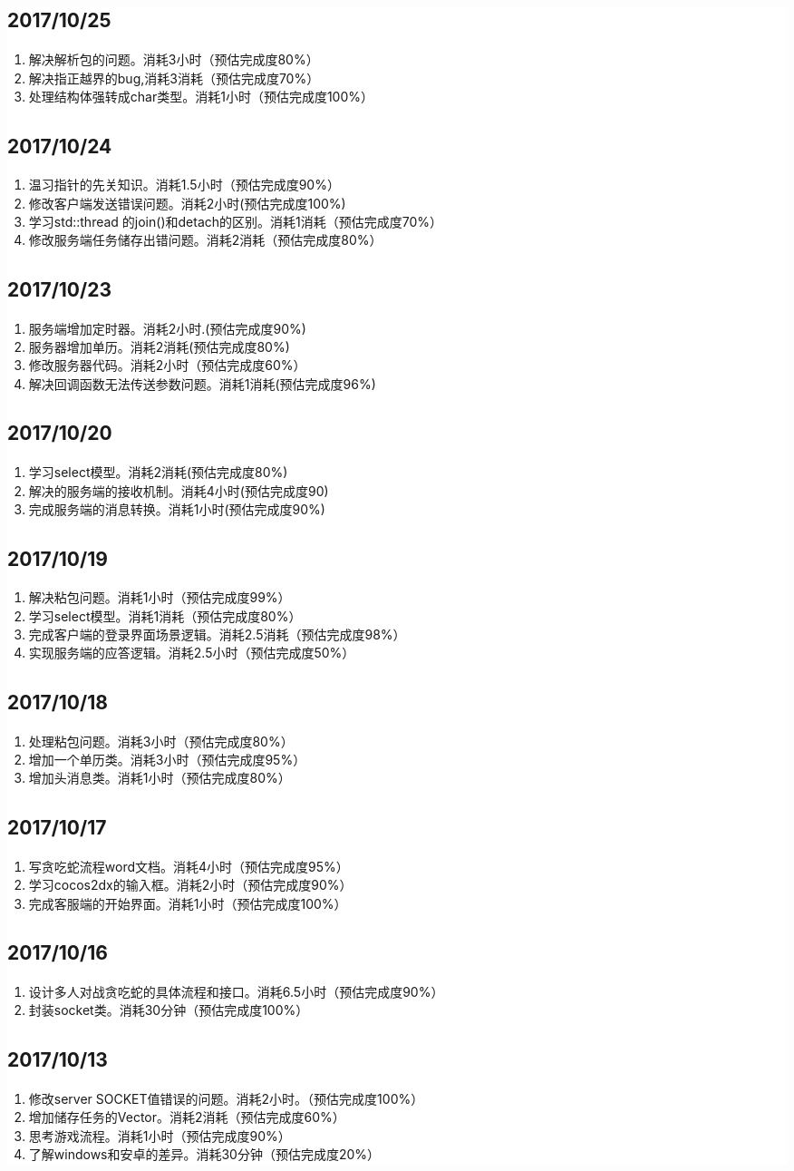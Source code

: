 ## 2017/10/25
1. 解决解析包的问题。消耗3小时（预估完成度80%）
2. 解决指正越界的bug,消耗3消耗（预估完成度70%）
3. 处理结构体强转成char类型。消耗1小时（预估完成度100%）

## 2017/10/24
1. 温习指针的先关知识。消耗1.5小时（预估完成度90%）
2. 修改客户端发送错误问题。消耗2小时(预估完成度100%)
3. 学习std::thread 的join()和detach的区别。消耗1消耗（预估完成度70%）
4. 修改服务端任务储存出错问题。消耗2消耗（预估完成度80%）

## 2017/10/23
1. 服务端增加定时器。消耗2小时.(预估完成度90%)
2. 服务器增加单历。消耗2消耗(预估完成度80%)
3. 修改服务器代码。消耗2小时（预估完成度60%）
4. 解决回调函数无法传送参数问题。消耗1消耗(预估完成度96%)


## 2017/10/20
1. 学习select模型。消耗2消耗(预估完成度80%)
2. 解决的服务端的接收机制。消耗4小时(预估完成度90)
3. 完成服务端的消息转换。消耗1小时(预估完成度90%)

## 2017/10/19
1. 解决粘包问题。消耗1小时（预估完成度99%）
2. 学习select模型。消耗1消耗（预估完成度80%）
3. 完成客户端的登录界面场景逻辑。消耗2.5消耗（预估完成度98%）
4. 实现服务端的应答逻辑。消耗2.5小时（预估完成度50%）

## 2017/10/18
1. 处理粘包问题。消耗3小时（预估完成度80%）
2. 增加一个单历类。消耗3小时（预估完成度95%）
3. 增加头消息类。消耗1小时（预估完成度80%）

## 2017/10/17
1. 写贪吃蛇流程word文档。消耗4小时（预估完成度95%）
2. 学习cocos2dx的输入框。消耗2小时（预估完成度90%）
3. 完成客服端的开始界面。消耗1小时（预估完成度100%）

## 2017/10/16
1. 设计多人对战贪吃蛇的具体流程和接口。消耗6.5小时（预估完成度90%）
2. 封装socket类。消耗30分钟（预估完成度100%）

## 2017/10/13
1. 修改server SOCKET值错误的问题。消耗2小时。（预估完成度100%）
2. 增加储存任务的Vector。消耗2消耗（预估完成度60%）
3. 思考游戏流程。消耗1小时（预估完成度90%）
4. 了解windows和安卓的差异。消耗30分钟（预估完成度20%）
